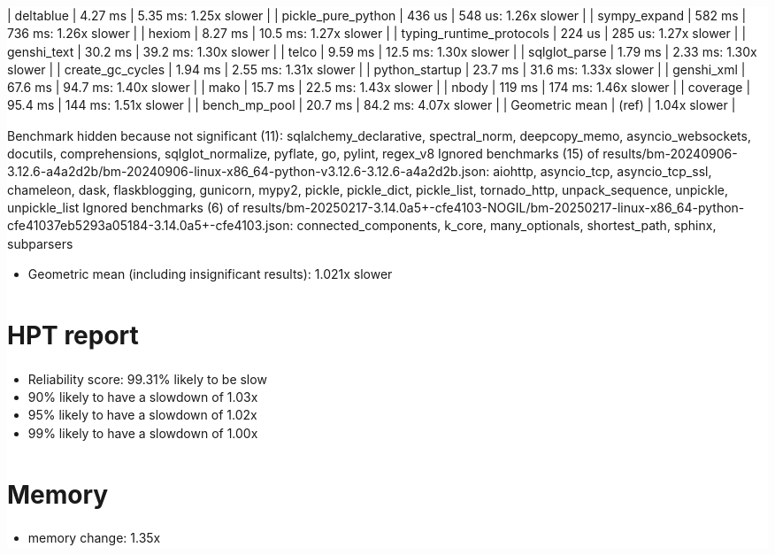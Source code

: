 | deltablue                  | 4.27 ms                                                | 5.35 ms: 1.25x slower                                                  |
| pickle_pure_python         | 436 us                                                 | 548 us: 1.26x slower                                                   |
| sympy_expand               | 582 ms                                                 | 736 ms: 1.26x slower                                                   |
| hexiom                     | 8.27 ms                                                | 10.5 ms: 1.27x slower                                                  |
| typing_runtime_protocols   | 224 us                                                 | 285 us: 1.27x slower                                                   |
| genshi_text                | 30.2 ms                                                | 39.2 ms: 1.30x slower                                                  |
| telco                      | 9.59 ms                                                | 12.5 ms: 1.30x slower                                                  |
| sqlglot_parse              | 1.79 ms                                                | 2.33 ms: 1.30x slower                                                  |
| create_gc_cycles           | 1.94 ms                                                | 2.55 ms: 1.31x slower                                                  |
| python_startup             | 23.7 ms                                                | 31.6 ms: 1.33x slower                                                  |
| genshi_xml                 | 67.6 ms                                                | 94.7 ms: 1.40x slower                                                  |
| mako                       | 15.7 ms                                                | 22.5 ms: 1.43x slower                                                  |
| nbody                      | 119 ms                                                 | 174 ms: 1.46x slower                                                   |
| coverage                   | 95.4 ms                                                | 144 ms: 1.51x slower                                                   |
| bench_mp_pool              | 20.7 ms                                                | 84.2 ms: 4.07x slower                                                  |
| Geometric mean             | (ref)                                                  | 1.04x slower                                                           |

Benchmark hidden because not significant (11): sqlalchemy_declarative, spectral_norm, deepcopy_memo, asyncio_websockets, docutils, comprehensions, sqlglot_normalize, pyflate, go, pylint, regex_v8
Ignored benchmarks (15) of results/bm-20240906-3.12.6-a4a2d2b/bm-20240906-linux-x86_64-python-v3.12.6-3.12.6-a4a2d2b.json: aiohttp, asyncio_tcp, asyncio_tcp_ssl, chameleon, dask, flaskblogging, gunicorn, mypy2, pickle, pickle_dict, pickle_list, tornado_http, unpack_sequence, unpickle, unpickle_list
Ignored benchmarks (6) of results/bm-20250217-3.14.0a5+-cfe4103-NOGIL/bm-20250217-linux-x86_64-python-cfe41037eb5293a05184-3.14.0a5+-cfe4103.json: connected_components, k_core, many_optionals, shortest_path, sphinx, subparsers

- Geometric mean (including insignificant results): 1.021x slower

# HPT report

- Reliability score: 99.31% likely to be slow
- 90% likely to have a slowdown of 1.03x
- 95% likely to have a slowdown of 1.02x
- 99% likely to have a slowdown of 1.00x

# Memory
- memory change: 1.35x